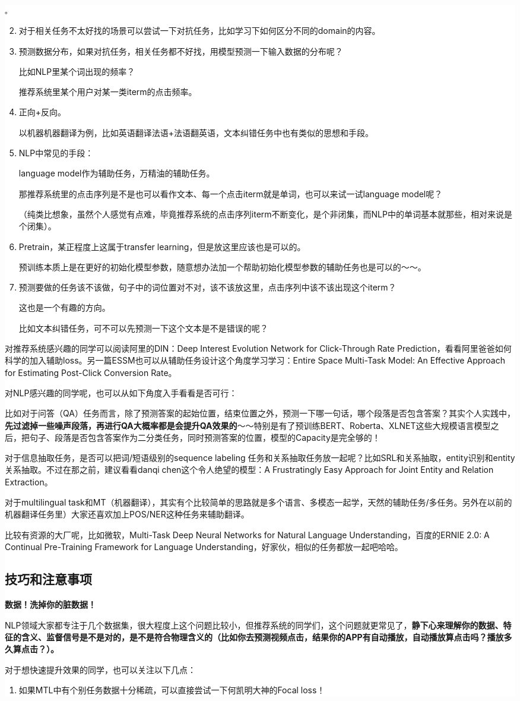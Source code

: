     。
    
2.  对于相关任务不太好找的场景可以尝试一下对抗任务，比如学习下如何区分不同的domain的内容。
    
3.  预测数据分布，如果对抗任务，相关任务都不好找，用模型预测一下输入数据的分布呢？
    
    比如NLP里某个词出现的频率？
    
    推荐系统里某个用户对某一类iterm的点击频率。
    
4.  正向+反向。
    
    以机器机器翻译为例，比如英语翻译法语+法语翻英语，文本纠错任务中也有类似的思想和手段。
    
5.  NLP中常见的手段：
    
    language model作为辅助任务，万精油的辅助任务。
    
    那推荐系统里的点击序列是不是也可以看作文本、每一个点击iterm就是单词，也可以来试一试language model呢？
    
    （纯类比想象，虽然个人感觉有点难，毕竟推荐系统的点击序列iterm不断变化，是个非闭集，而NLP中的单词基本就那些，相对来说是个闭集）。
    
6.  Pretrain，某正程度上这属于transfer learning，但是放这里应该也是可以的。
    
    预训练本质上是在更好的初始化模型参数，随意想办法加一个帮助初始化模型参数的辅助任务也是可以的～～。
    
7.  预测要做的任务该不该做，句子中的词位置对不对，该不该放这里，点击序列中该不该出现这个iterm？
    
    这也是一个有趣的方向。
    
    比如文本纠错任务，可不可以先预测一下这个文本是不是错误的呢？
  

对推荐系统感兴趣的同学可以阅读阿里的DIN：Deep Interest Evolution Network for Click-Through Rate Prediction，看看阿里爸爸如何科学的加入辅助loss。另一篇ESSM也可以从辅助任务设计这个角度学习学习：Entire Space Multi-Task Model: An Effective Approach for Estimating Post-Click Conversion Rate。
  

对NLP感兴趣的同学呢，也可以从如下角度入手看看是否可行：

比如对于问答（QA）任务而言，除了预测答案的起始位置，结束位置之外，预测一下哪一句话，哪个段落是否包含答案？其实个人实践中，**先过滤掉一些噪声段落，再进行QA大概率都是会提升QA效果的**～～特别是有了预训练BERT、Roberta、XLNET这些大规模语言模型之后，把句子、段落是否包含答案作为二分类任务，同时预测答案的位置，模型的Capacity是完全够的！

对于信息抽取任务，是否可以把词/短语级别的sequence labeling 任务和关系抽取任务放一起呢？比如SRL和关系抽取，entity识别和entity关系抽取。不过在那之前，建议看看danqi chen这个令人绝望的模型：A Frustratingly Easy Approach for Joint Entity and Relation Extraction。

对于multilingual task和MT（机器翻译），其实有个比较简单的思路就是多个语言、多模态一起学，天然的辅助任务/多任务。另外在以前的机器翻译任务里）大家还喜欢加上POS/NER这种任务来辅助翻译。

比较有资源的大厂呢，比如微软，Multi-Task Deep Neural Networks for Natural Language Understanding，百度的ERNIE 2.0: A Continual Pre-Training Framework for Language Understanding，好家伙，相似的任务都放一起吧哈哈。

## 技巧和注意事项

**数据！洗掉你的脏数据！**

NLP领域大家都专注于几个数据集，很大程度上这个问题比较小，但推荐系统的同学们，这个问题就更常见了，**静下心来理解你的数据、特征的含义、监督信号是不是对的，是不是符合物理含义的（比如你去预测视频点击，结果你的APP有自动播放，自动播放算点击吗？播放多久算点击？）。**

对于想快速提升效果的同学，也可以关注以下几点：

1.  如果MTL中有个别任务数据十分稀疏，可以直接尝试一下何凯明大神的Focal loss！
    